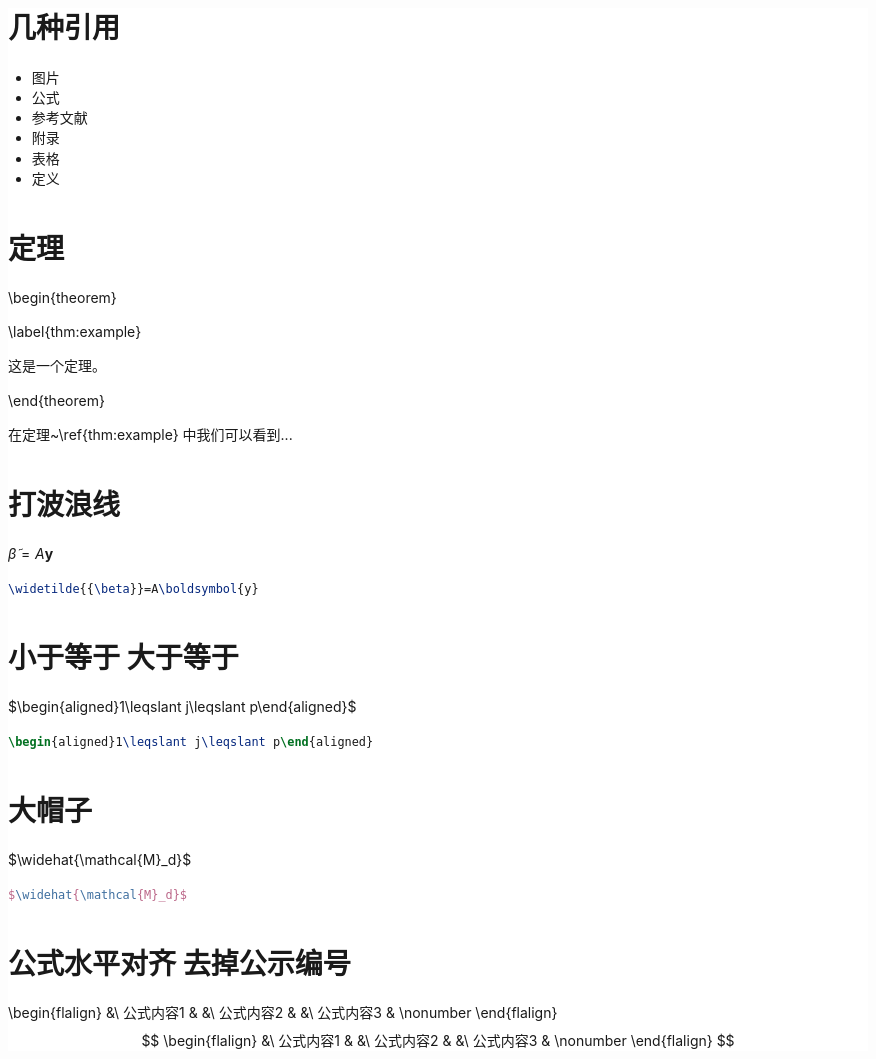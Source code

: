 # 几种引用

- 图片
- 公式
- 参考文献
- 附录
- 表格
- 定义

# 定理

\begin{theorem}

\label{thm:example}    

这是一个定理。

 \end{theorem} 

在定理~\ref{thm:example} 中我们可以看到...



# 打波浪线

$\widetilde{{\beta}}=A\boldsymbol{y}$

```latex
\widetilde{{\beta}}=A\boldsymbol{y}
```

# 小于等于 大于等于

$\begin{aligned}1\leqslant j\leqslant p\end{aligned}$

```latex
\begin{aligned}1\leqslant j\leqslant p\end{aligned}
```



# 大帽子

$\widehat{\mathcal{M}_d}$

```latex
$\widehat{\mathcal{M}_d}$
```

# 公式水平对齐 去掉公示编号

\begin{flalign}
&\ 公式内容1  &
&\ 公式内容2  &
&\ 公式内容3  &
\nonumber
\end{flalign}
$$
\begin{flalign}
&\ 公式内容1  &
&\ 公式内容2  &
&\ 公式内容3  &
\nonumber
\end{flalign}
$$